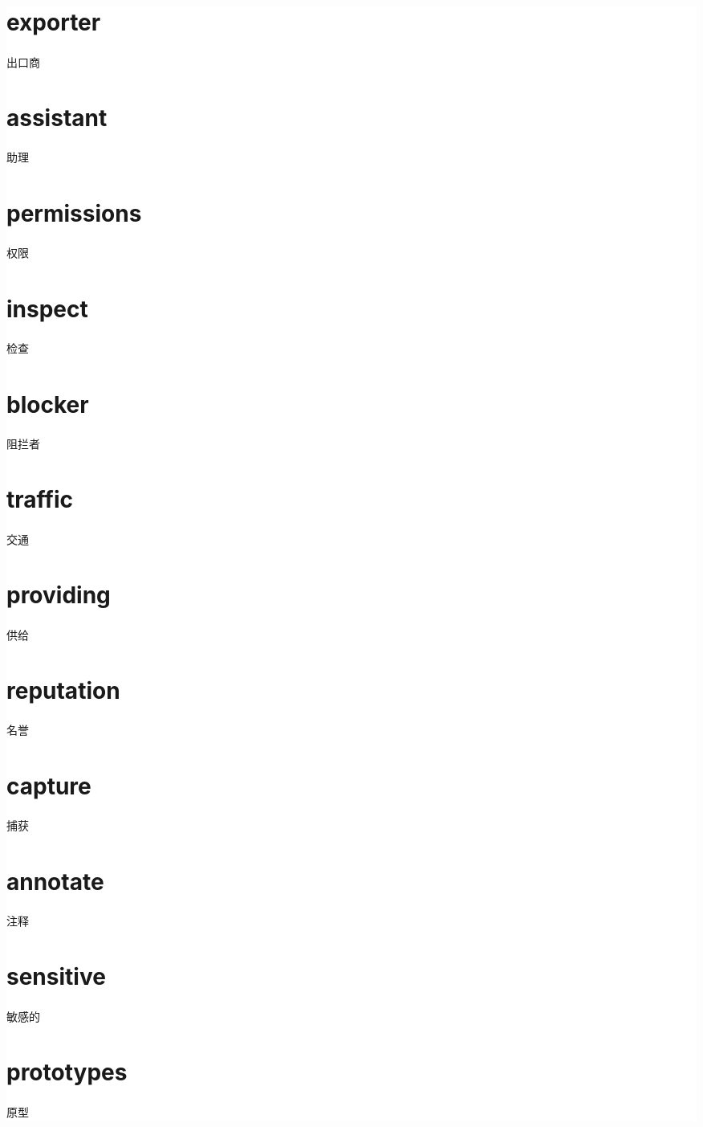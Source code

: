 
# exporter
出口商


# assistant
助理


# permissions
权限

# inspect
检查

# blocker
阻拦者

# traffic
交通

# providing
供给

# reputation
名誉

# capture
捕获

# annotate
注释

# sensitive
敏感的

# prototypes
原型
